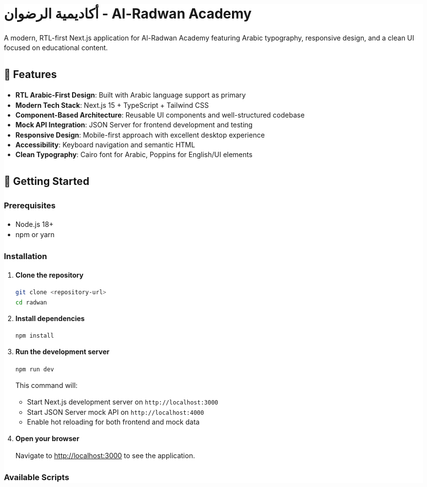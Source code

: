# أكاديمية الرضوان - Al-Radwan Academy

A modern, RTL-first Next.js application for Al-Radwan Academy featuring Arabic typography, responsive design, and a clean UI focused on educational content.

## 🌟 Features

- **RTL Arabic-First Design**: Built with Arabic language support as primary
- **Modern Tech Stack**: Next.js 15 + TypeScript + Tailwind CSS
- **Component-Based Architecture**: Reusable UI components and well-structured codebase
- **Mock API Integration**: JSON Server for frontend development and testing
- **Responsive Design**: Mobile-first approach with excellent desktop experience
- **Accessibility**: Keyboard navigation and semantic HTML
- **Clean Typography**: Cairo font for Arabic, Poppins for English/UI elements

## 🚀 Getting Started

### Prerequisites

- Node.js 18+
- npm or yarn

### Installation

1. **Clone the repository**

   ```bash
   git clone <repository-url>
   cd radwan
   ```

2. **Install dependencies**

   ```bash
   npm install
   ```

3. **Run the development server**

   ```bash
   npm run dev
   ```

   This command will:

   - Start Next.js development server on `http://localhost:3000`
   - Start JSON Server mock API on `http://localhost:4000`
   - Enable hot reloading for both frontend and mock data

4. **Open your browser**

   Navigate to [http://localhost:3000](http://localhost:3000) to see the application.

### Available Scripts
